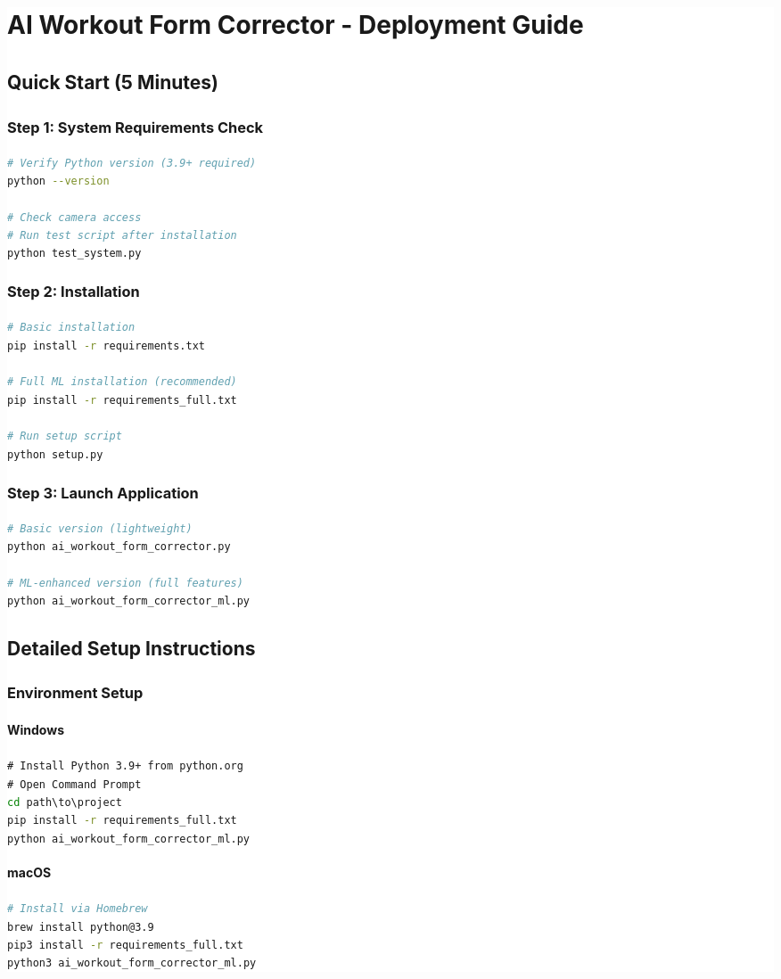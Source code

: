 # AI Workout Form Corrector - Deployment Guide

## Quick Start (5 Minutes)

### Step 1: System Requirements Check
```bash
# Verify Python version (3.9+ required)
python --version

# Check camera access
# Run test script after installation
python test_system.py
```

### Step 2: Installation
```bash
# Basic installation
pip install -r requirements.txt

# Full ML installation (recommended)
pip install -r requirements_full.txt

# Run setup script
python setup.py
```

### Step 3: Launch Application
```bash
# Basic version (lightweight)
python ai_workout_form_corrector.py

# ML-enhanced version (full features)
python ai_workout_form_corrector_ml.py
```

## Detailed Setup Instructions

### Environment Setup

#### Windows
```cmd
# Install Python 3.9+ from python.org
# Open Command Prompt
cd path\to\project
pip install -r requirements_full.txt
python ai_workout_form_corrector_ml.py
```

#### macOS
```bash
# Install via Homebrew
brew install python@3.9
pip3 install -r requirements_full.txt
python3 ai_workout_form_corrector_ml.py
```

